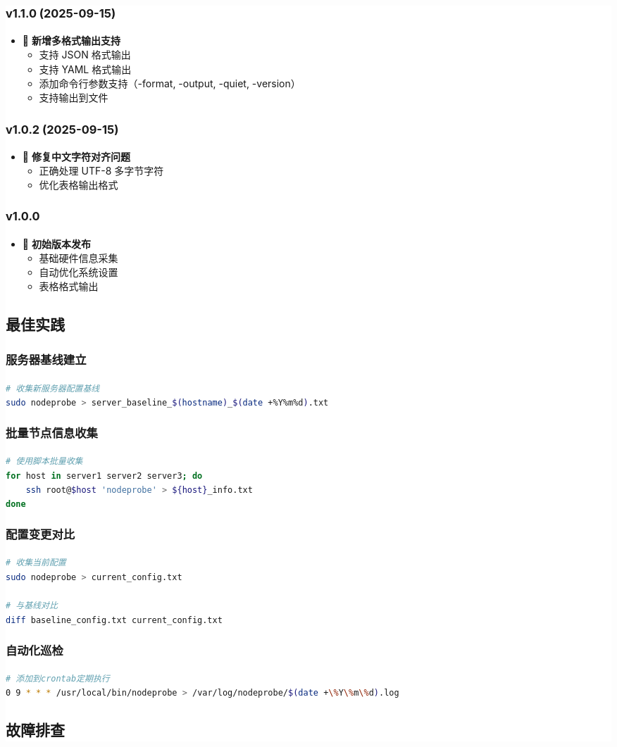 
### v1.1.0 (2025-09-15)
- 🎉 **新增多格式输出支持**
  - 支持 JSON 格式输出
  - 支持 YAML 格式输出
  - 添加命令行参数支持（-format, -output, -quiet, -version）
  - 支持输出到文件

### v1.0.2 (2025-09-15)
- 🐛 **修复中文字符对齐问题**
  - 正确处理 UTF-8 多字节字符
  - 优化表格输出格式

### v1.0.0
- 🚀 **初始版本发布**
  - 基础硬件信息采集
  - 自动优化系统设置
  - 表格格式输出

## 最佳实践

### 服务器基线建立
```bash
# 收集新服务器配置基线
sudo nodeprobe > server_baseline_$(hostname)_$(date +%Y%m%d).txt
```

### 批量节点信息收集
```bash
# 使用脚本批量收集
for host in server1 server2 server3; do
    ssh root@$host 'nodeprobe' > ${host}_info.txt
done
```

### 配置变更对比
```bash
# 收集当前配置
sudo nodeprobe > current_config.txt

# 与基线对比
diff baseline_config.txt current_config.txt
```

### 自动化巡检
```bash
# 添加到crontab定期执行
0 9 * * * /usr/local/bin/nodeprobe > /var/log/nodeprobe/$(date +\%Y\%m\%d).log
```

## 故障排查
